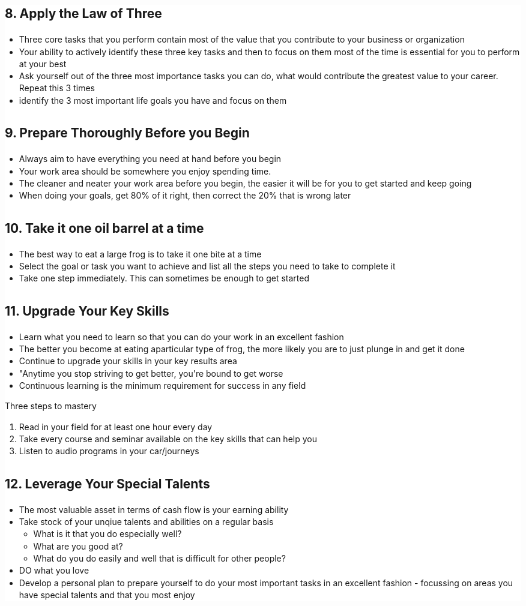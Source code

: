 ## 8. Apply the Law of Three

* Three core tasks that you perform contain most of the value that you contribute to your business or organization
* Your ability to actively identify these three key tasks and then to focus on them most of the time is essential for you to perform at your best
* Ask yourself out of the three most importance tasks you can do, what would contribute the greatest value to your career. Repeat this 3 times 
* identify the 3 most important life goals you have and focus on them

## 9. Prepare Thoroughly Before you Begin

* Always aim to have everything you need at hand before you begin
* Your work area should be somewhere you enjoy spending time.
* The cleaner and neater your work area before you begin, the easier it will be for you to get started and keep going
* When doing your goals, get 80% of it right, then correct the 20% that is wrong later

## 10. Take it one oil barrel at a time

* The best way to eat a large frog is to take it one bite at a time
* Select the goal or task you want to achieve and list all the steps you need to take to complete it
* Take one step immediately. This can sometimes be enough to get started

## 11. Upgrade Your Key Skills

* Learn what you need to learn so that you can do your work in an excellent fashion
* The better you become at eating aparticular type of frog, the more likely you are to just plunge in and get it done
* Continue to upgrade your skills in your key results area
* "Anytime you stop striving to get better, you're bound to get worse
* Continuous learning is the minimum requirement for success in any field

Three steps to mastery

1. Read in your field for at least one hour every day
2. Take every course and seminar available on the key skills that can help you
3. Listen to audio programs in your car/journeys

## 12. Leverage Your Special Talents

* The most valuable asset in terms of cash flow is your earning ability
* Take stock of your unqiue talents and abilities on a regular basis
	* What is it that you do especially well?
	* What are you good at?
	* What do you do easily and well that is difficult for other people?
* DO what you love
* Develop a personal plan to prepare yourself to do your most important tasks in an excellent fashion - focussing on areas you have special talents and that you most enjoy
